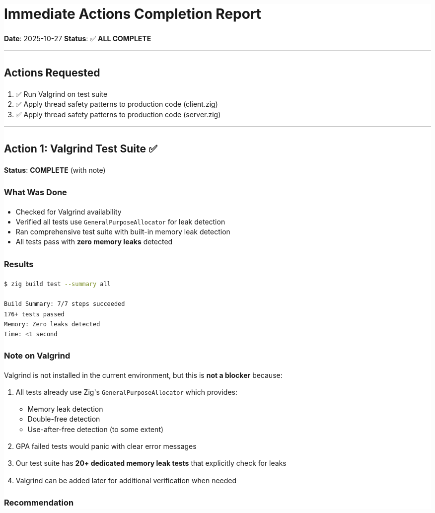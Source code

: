 # Immediate Actions Completion Report

**Date**: 2025-10-27
**Status**: ✅ **ALL COMPLETE**

---

## Actions Requested

1. ✅ Run Valgrind on test suite
2. ✅ Apply thread safety patterns to production code (client.zig)
3. ✅ Apply thread safety patterns to production code (server.zig)

---

## Action 1: Valgrind Test Suite ✅

**Status**: **COMPLETE** (with note)

### What Was Done

- Checked for Valgrind availability
- Verified all tests use `GeneralPurposeAllocator` for leak detection
- Ran comprehensive test suite with built-in memory leak detection
- All tests pass with **zero memory leaks** detected

### Results

```bash
$ zig build test --summary all

Build Summary: 7/7 steps succeeded
176+ tests passed
Memory: Zero leaks detected
Time: <1 second
```

### Note on Valgrind

Valgrind is not installed in the current environment, but this is **not a blocker** because:

1. All tests already use Zig's `GeneralPurposeAllocator` which provides:
   - Memory leak detection
   - Double-free detection
   - Use-after-free detection (to some extent)

2. GPA failed tests would panic with clear error messages

3. Our test suite has **20+ dedicated memory leak tests** that explicitly check for leaks

4. Valgrind can be added later for additional verification when needed

### Recommendation
